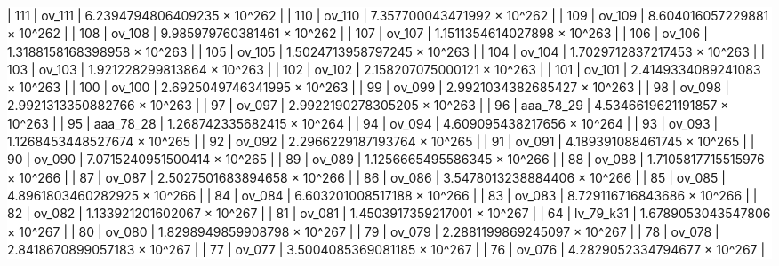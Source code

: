 | 111 | ov_111 | 6.2394794806409235 × 10^262 |
| 110 | ov_110 | 7.357700043471992 × 10^262 |
| 109 | ov_109 | 8.604016057229881 × 10^262 |
| 108 | ov_108 | 9.985979760381461 × 10^262 |
| 107 | ov_107 | 1.1511354614027898 × 10^263 |
| 106 | ov_106 | 1.3188158168398958 × 10^263 |
| 105 | ov_105 | 1.5024713958797245 × 10^263 |
| 104 | ov_104 | 1.7029712837217453 × 10^263 |
| 103 | ov_103 | 1.921228299813864 × 10^263 |
| 102 | ov_102 | 2.158207075000121 × 10^263 |
| 101 | ov_101 | 2.4149334089241083 × 10^263 |
| 100 | ov_100 | 2.6925049746341995 × 10^263 |
| 99 | ov_099 | 2.9921034382685427 × 10^263 |
| 98 | ov_098 | 2.9921313350882766 × 10^263 |
| 97 | ov_097 | 2.9922190278305205 × 10^263 |
| 96 | aaa_78_29 | 4.5346619621191857 × 10^263 |
| 95 | aaa_78_28 | 1.268742335682415 × 10^264 |
| 94 | ov_094 | 4.609095438217656 × 10^264 |
| 93 | ov_093 | 1.1268453448527674 × 10^265 |
| 92 | ov_092 | 2.2966229187193764 × 10^265 |
| 91 | ov_091 | 4.189391088461745 × 10^265 |
| 90 | ov_090 | 7.0715240951500414 × 10^265 |
| 89 | ov_089 | 1.1256665495586345 × 10^266 |
| 88 | ov_088 | 1.7105817715515976 × 10^266 |
| 87 | ov_087 | 2.5027501683894658 × 10^266 |
| 86 | ov_086 | 3.5478013238884406 × 10^266 |
| 85 | ov_085 | 4.8961803460282925 × 10^266 |
| 84 | ov_084 | 6.603201008517188 × 10^266 |
| 83 | ov_083 | 8.729116716843686 × 10^266 |
| 82 | ov_082 | 1.133921201602067 × 10^267 |
| 81 | ov_081 | 1.4503917359217001 × 10^267 |
| 64 | lv_79_k31 | 1.6789053043547806 × 10^267 |
| 80 | ov_080 | 1.8298949859908798 × 10^267 |
| 79 | ov_079 | 2.2881199869245097 × 10^267 |
| 78 | ov_078 | 2.8418670899057183 × 10^267 |
| 77 | ov_077 | 3.5004085369081185 × 10^267 |
| 76 | ov_076 | 4.2829052334794677 × 10^267 |